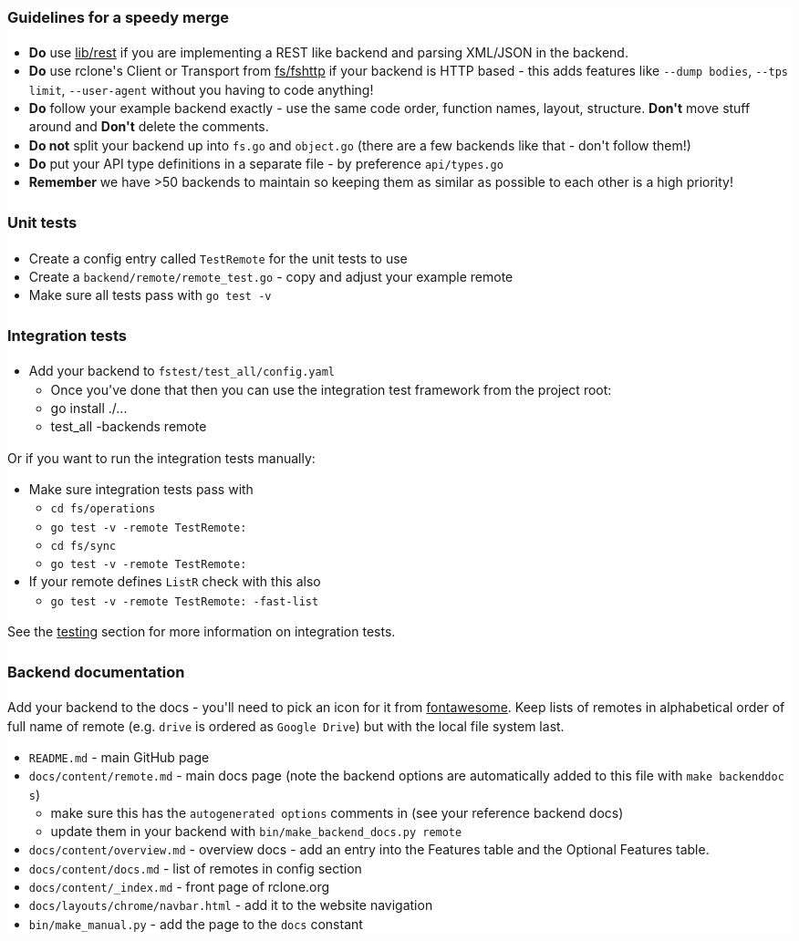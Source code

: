 ### Guidelines for a speedy merge

- **Do** use [lib/rest](https://pkg.go.dev/github.com/morecup/rclone/lib/rest) if you are implementing a REST like backend and parsing XML/JSON in the backend.
- **Do** use rclone's Client or Transport from [fs/fshttp](https://pkg.go.dev/github.com/morecup/rclone/fs/fshttp) if your backend is HTTP based - this adds features like `--dump bodies`, `--tpslimit`, `--user-agent` without you having to code anything!
- **Do** follow your example backend exactly - use the same code order, function names, layout, structure. **Don't** move stuff around and **Don't** delete the comments.
- **Do not** split your backend up into `fs.go` and `object.go` (there are a few backends like that - don't follow them!)
- **Do** put your API type definitions in a separate file - by preference `api/types.go`
- **Remember** we have >50 backends to maintain so keeping them as similar as possible to each other is a high priority!

### Unit tests

- Create a config entry called `TestRemote` for the unit tests to use
- Create a `backend/remote/remote_test.go` - copy and adjust your example remote
- Make sure all tests pass with `go test -v`

### Integration tests

- Add your backend to `fstest/test_all/config.yaml`
    - Once you've done that then you can use the integration test framework from the project root:
    - go install ./...
    - test_all -backends remote

Or if you want to run the integration tests manually:

- Make sure integration tests pass with
    - `cd fs/operations`
    - `go test -v -remote TestRemote:`
    - `cd fs/sync`
    - `go test -v -remote TestRemote:`
- If your remote defines `ListR` check with this also
    - `go test -v -remote TestRemote: -fast-list`

See the [testing](#testing) section for more information on integration tests.

### Backend documentation

Add your backend to the docs - you'll need to pick an icon for it from
[fontawesome](http://fontawesome.io/icons/).  Keep lists of remotes in
alphabetical order of full name of remote (e.g. `drive` is ordered as
`Google Drive`) but with the local file system last.

- `README.md` - main GitHub page
- `docs/content/remote.md` - main docs page (note the backend options are automatically added to this file with `make backenddocs`)
    - make sure this has the `autogenerated options` comments in (see your reference backend docs)
    - update them in your backend with `bin/make_backend_docs.py remote`
- `docs/content/overview.md` - overview docs - add an entry into the Features table and the Optional Features table.
- `docs/content/docs.md` - list of remotes in config section
- `docs/content/_index.md` - front page of rclone.org
- `docs/layouts/chrome/navbar.html` - add it to the website navigation
- `bin/make_manual.py` - add the page to the `docs` constant
